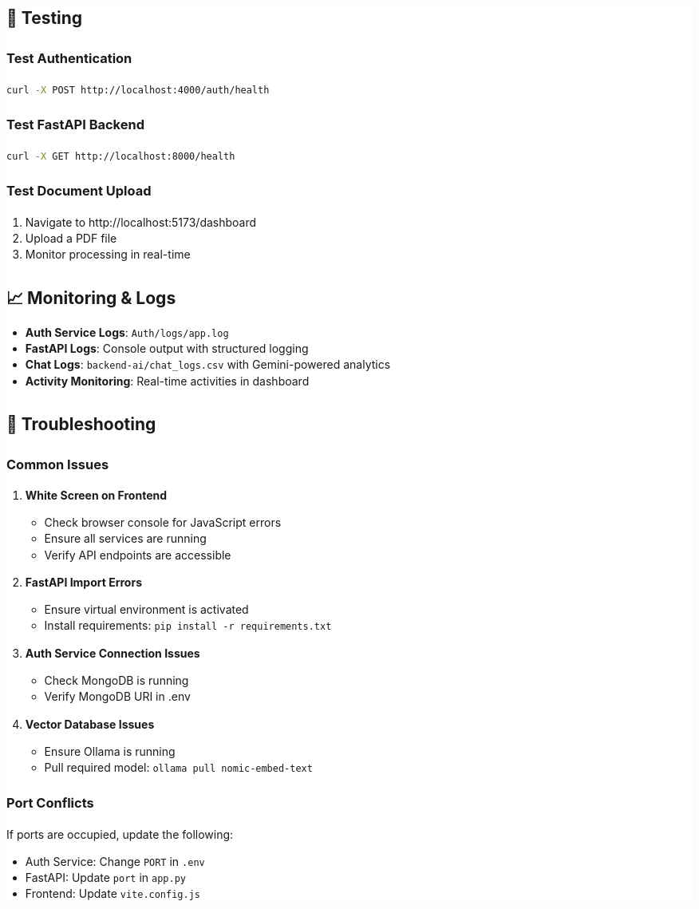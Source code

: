 ## 🧪 Testing

### Test Authentication
```bash
curl -X POST http://localhost:4000/auth/health
```

### Test FastAPI Backend
```bash
curl -X GET http://localhost:8000/health
```

### Test Document Upload
1. Navigate to http://localhost:5173/dashboard
2. Upload a PDF file
3. Monitor processing in real-time

## 📈 Monitoring & Logs

- **Auth Service Logs**: `Auth/logs/app.log`
- **FastAPI Logs**: Console output with structured logging
- **Chat Logs**: `backend-ai/chat_logs.csv` with Gemini-powered analytics
- **Activity Monitoring**: Real-time activities in dashboard

## 🚨 Troubleshooting

### Common Issues

1. **White Screen on Frontend**
   - Check browser console for JavaScript errors
   - Ensure all services are running
   - Verify API endpoints are accessible

2. **FastAPI Import Errors**
   - Ensure virtual environment is activated
   - Install requirements: `pip install -r requirements.txt`

3. **Auth Service Connection Issues**
   - Check MongoDB is running
   - Verify MongoDB URI in .env

4. **Vector Database Issues**
   - Ensure Ollama is running
   - Pull required model: `ollama pull nomic-embed-text`

### Port Conflicts
If ports are occupied, update the following:
- Auth Service: Change `PORT` in `.env`
- FastAPI: Update `port` in `app.py`
- Frontend: Update `vite.config.js`
